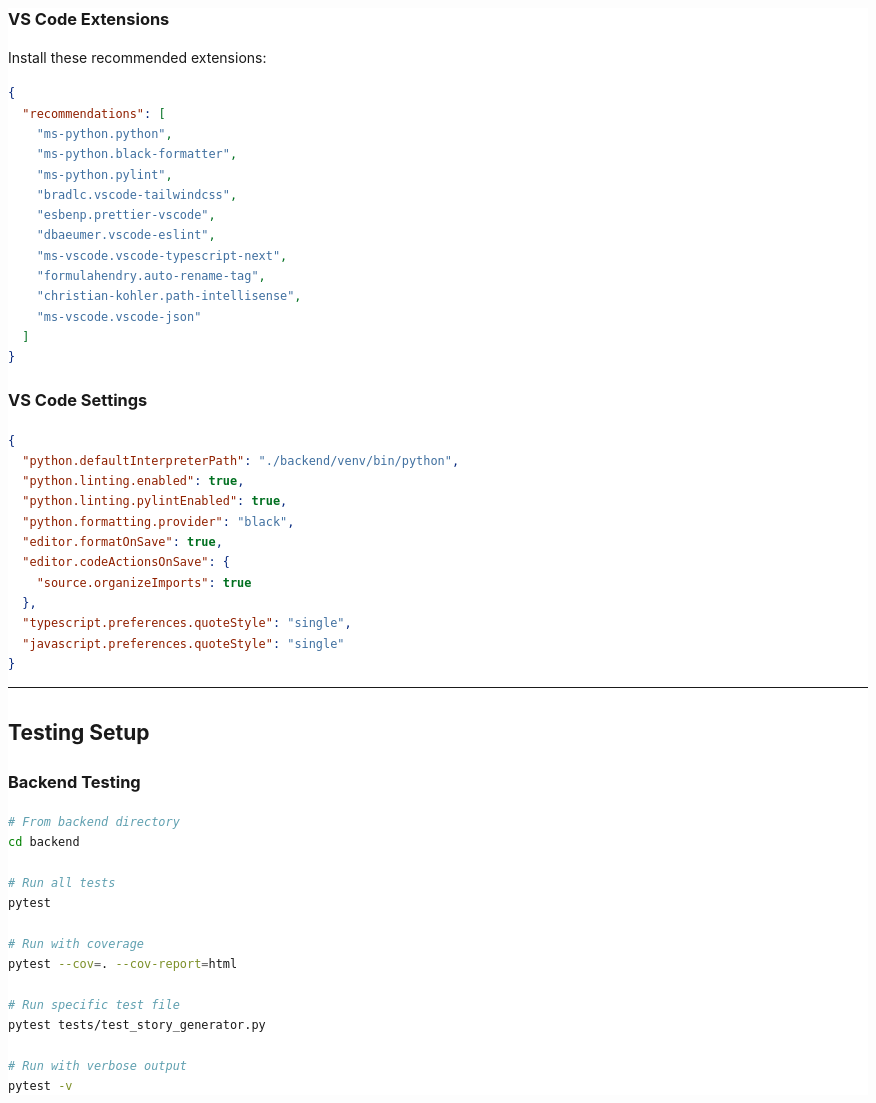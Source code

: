 ### VS Code Extensions

Install these recommended extensions:

```json
{
  "recommendations": [
    "ms-python.python",
    "ms-python.black-formatter",
    "ms-python.pylint",
    "bradlc.vscode-tailwindcss",
    "esbenp.prettier-vscode",
    "dbaeumer.vscode-eslint",
    "ms-vscode.vscode-typescript-next",
    "formulahendry.auto-rename-tag",
    "christian-kohler.path-intellisense",
    "ms-vscode.vscode-json"
  ]
}
```

### VS Code Settings

```json
{
  "python.defaultInterpreterPath": "./backend/venv/bin/python",
  "python.linting.enabled": true,
  "python.linting.pylintEnabled": true,
  "python.formatting.provider": "black",
  "editor.formatOnSave": true,
  "editor.codeActionsOnSave": {
    "source.organizeImports": true
  },
  "typescript.preferences.quoteStyle": "single",
  "javascript.preferences.quoteStyle": "single"
}
```

---

## Testing Setup

### Backend Testing

```bash
# From backend directory
cd backend

# Run all tests
pytest

# Run with coverage
pytest --cov=. --cov-report=html

# Run specific test file
pytest tests/test_story_generator.py

# Run with verbose output
pytest -v
```

